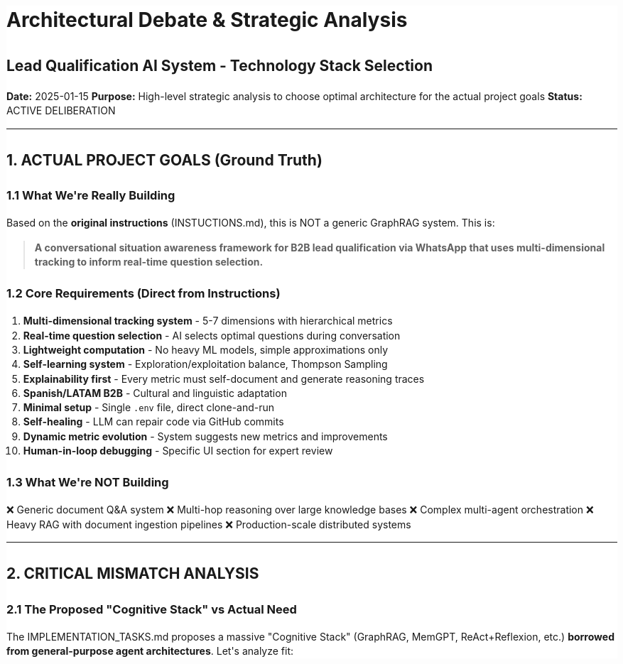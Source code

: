 # Architectural Debate & Strategic Analysis
## Lead Qualification AI System - Technology Stack Selection

**Date:** 2025-01-15
**Purpose:** High-level strategic analysis to choose optimal architecture for the actual project goals
**Status:** ACTIVE DELIBERATION

---

## 1. ACTUAL PROJECT GOALS (Ground Truth)

### 1.1 What We're Really Building

Based on the **original instructions** (INSTUCTIONS.md), this is NOT a generic GraphRAG system. This is:

> **A conversational situation awareness framework for B2B lead qualification via WhatsApp that uses multi-dimensional tracking to inform real-time question selection.**

### 1.2 Core Requirements (Direct from Instructions)

1. **Multi-dimensional tracking system** - 5-7 dimensions with hierarchical metrics
2. **Real-time question selection** - AI selects optimal questions during conversation
3. **Lightweight computation** - No heavy ML models, simple approximations only
4. **Self-learning system** - Exploration/exploitation balance, Thompson Sampling
5. **Explainability first** - Every metric must self-document and generate reasoning traces
6. **Spanish/LATAM B2B** - Cultural and linguistic adaptation
7. **Minimal setup** - Single `.env` file, direct clone-and-run
8. **Self-healing** - LLM can repair code via GitHub commits
9. **Dynamic metric evolution** - System suggests new metrics and improvements
10. **Human-in-loop debugging** - Specific UI section for expert review

### 1.3 What We're NOT Building

❌ Generic document Q&A system
❌ Multi-hop reasoning over large knowledge bases
❌ Complex multi-agent orchestration
❌ Heavy RAG with document ingestion pipelines
❌ Production-scale distributed systems

---

## 2. CRITICAL MISMATCH ANALYSIS

### 2.1 The Proposed "Cognitive Stack" vs Actual Need

The IMPLEMENTATION_TASKS.md proposes a massive "Cognitive Stack" (GraphRAG, MemGPT, ReAct+Reflexion, etc.) **borrowed from general-purpose agent architectures**. Let's analyze fit:

